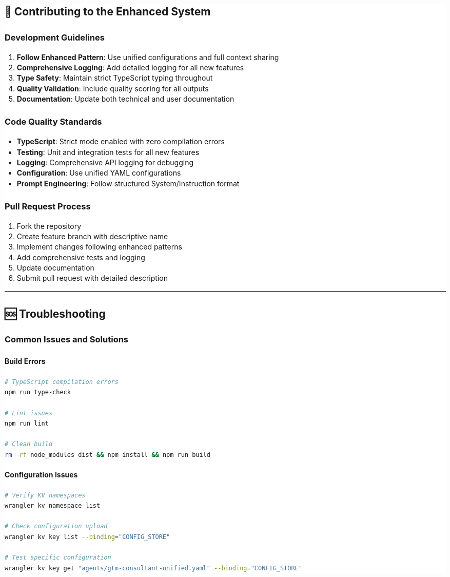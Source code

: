 
## 🤝 **Contributing to the Enhanced System**

### **Development Guidelines**

1. **Follow Enhanced Pattern**: Use unified configurations and full context sharing
2. **Comprehensive Logging**: Add detailed logging for all new features
3. **Type Safety**: Maintain strict TypeScript typing throughout
4. **Quality Validation**: Include quality scoring for all outputs
5. **Documentation**: Update both technical and user documentation

### **Code Quality Standards**
- **TypeScript**: Strict mode enabled with zero compilation errors
- **Testing**: Unit and integration tests for all new features
- **Logging**: Comprehensive API logging for debugging
- **Configuration**: Use unified YAML configurations
- **Prompt Engineering**: Follow structured System/Instruction format

### **Pull Request Process**
1. Fork the repository
2. Create feature branch with descriptive name
3. Implement changes following enhanced patterns
4. Add comprehensive tests and logging
5. Update documentation
6. Submit pull request with detailed description

---

## 🆘 **Troubleshooting**

### **Common Issues and Solutions**

#### **Build Errors**
```bash
# TypeScript compilation errors
npm run type-check

# Lint issues
npm run lint

# Clean build
rm -rf node_modules dist && npm install && npm run build
```

#### **Configuration Issues**
```bash
# Verify KV namespaces
wrangler kv namespace list

# Check configuration upload
wrangler kv key list --binding="CONFIG_STORE"

# Test specific configuration
wrangler kv key get "agents/gtm-consultant-unified.yaml" --binding="CONFIG_STORE"
```
